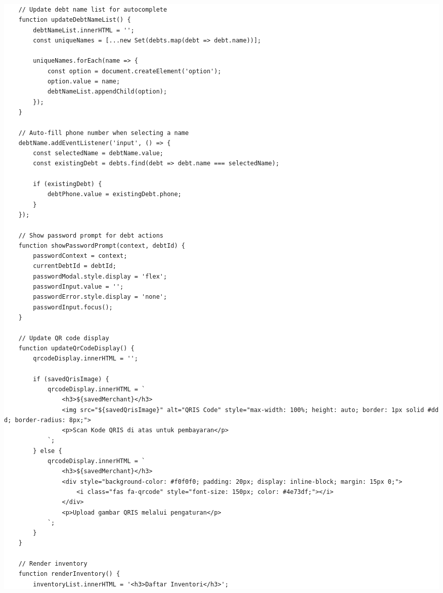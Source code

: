         // Update debt name list for autocomplete
        function updateDebtNameList() {
            debtNameList.innerHTML = '';
            const uniqueNames = [...new Set(debts.map(debt => debt.name))];
            
            uniqueNames.forEach(name => {
                const option = document.createElement('option');
                option.value = name;
                debtNameList.appendChild(option);
            });
        }
        
        // Auto-fill phone number when selecting a name
        debtName.addEventListener('input', () => {
            const selectedName = debtName.value;
            const existingDebt = debts.find(debt => debt.name === selectedName);
            
            if (existingDebt) {
                debtPhone.value = existingDebt.phone;
            }
        });
        
        // Show password prompt for debt actions
        function showPasswordPrompt(context, debtId) {
            passwordContext = context;
            currentDebtId = debtId;
            passwordModal.style.display = 'flex';
            passwordInput.value = '';
            passwordError.style.display = 'none';
            passwordInput.focus();
        }
        
        // Update QR code display
        function updateQrCodeDisplay() {
            qrcodeDisplay.innerHTML = '';
            
            if (savedQrisImage) {
                qrcodeDisplay.innerHTML = `
                    <h3>${savedMerchant}</h3>
                    <img src="${savedQrisImage}" alt="QRIS Code" style="max-width: 100%; height: auto; border: 1px solid #ddd; border-radius: 8px;">
                    <p>Scan Kode QRIS di atas untuk pembayaran</p>
                `;
            } else {
                qrcodeDisplay.innerHTML = `
                    <h3>${savedMerchant}</h3>
                    <div style="background-color: #f0f0f0; padding: 20px; display: inline-block; margin: 15px 0;">
                        <i class="fas fa-qrcode" style="font-size: 150px; color: #4e73df;"></i>
                    </div>
                    <p>Upload gambar QRIS melalui pengaturan</p>
                `;
            }
        }
        
        // Render inventory
        function renderInventory() {
            inventoryList.innerHTML = '<h3>Daftar Inventori</h3>';
            